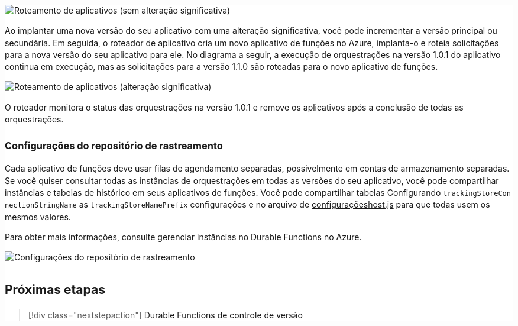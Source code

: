 ![Roteamento de aplicativos (sem alteração significativa)](media/durable-functions-zero-downtime-deployment/application-routing-2.png)

Ao implantar uma nova versão do seu aplicativo com uma alteração significativa, você pode incrementar a versão principal ou secundária. Em seguida, o roteador de aplicativo cria um novo aplicativo de funções no Azure, implanta-o e roteia solicitações para a nova versão do seu aplicativo para ele. No diagrama a seguir, a execução de orquestrações na versão 1.0.1 do aplicativo continua em execução, mas as solicitações para a versão 1.1.0 são roteadas para o novo aplicativo de funções.

![Roteamento de aplicativos (alteração significativa)](media/durable-functions-zero-downtime-deployment/application-routing-3.png)

O roteador monitora o status das orquestrações na versão 1.0.1 e remove os aplicativos após a conclusão de todas as orquestrações. 

### <a name="tracking-store-settings"></a>Configurações do repositório de rastreamento

Cada aplicativo de funções deve usar filas de agendamento separadas, possivelmente em contas de armazenamento separadas. Se você quiser consultar todas as instâncias de orquestrações em todas as versões do seu aplicativo, você pode compartilhar instâncias e tabelas de histórico em seus aplicativos de funções. Você pode compartilhar tabelas Configurando `trackingStoreConnectionStringName` as `trackingStoreNamePrefix` configurações e no arquivo de [ configuraçõeshost.js](durable-functions-bindings.md#host-json) para que todas usem os mesmos valores.

Para obter mais informações, consulte [gerenciar instâncias no Durable Functions no Azure](durable-functions-instance-management.md).

![Configurações do repositório de rastreamento](media/durable-functions-zero-downtime-deployment/tracking-store-settings.png)

## <a name="next-steps"></a>Próximas etapas

> [!div class="nextstepaction"]
> [Durable Functions de controle de versão](durable-functions-versioning.md)
